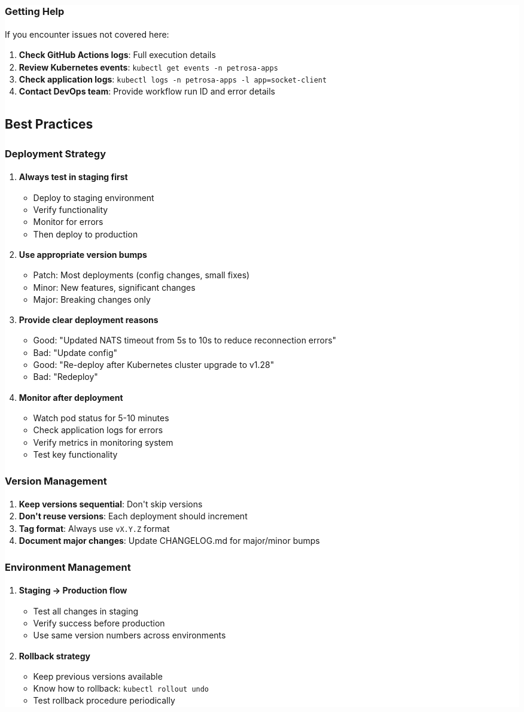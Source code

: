 ### Getting Help

If you encounter issues not covered here:

1. **Check GitHub Actions logs**: Full execution details
2. **Review Kubernetes events**: `kubectl get events -n petrosa-apps`
3. **Check application logs**: `kubectl logs -n petrosa-apps -l app=socket-client`
4. **Contact DevOps team**: Provide workflow run ID and error details

## Best Practices

### Deployment Strategy

1. **Always test in staging first**
   - Deploy to staging environment
   - Verify functionality
   - Monitor for errors
   - Then deploy to production

2. **Use appropriate version bumps**
   - Patch: Most deployments (config changes, small fixes)
   - Minor: New features, significant changes
   - Major: Breaking changes only

3. **Provide clear deployment reasons**
   - Good: "Updated NATS timeout from 5s to 10s to reduce reconnection errors"
   - Bad: "Update config"
   - Good: "Re-deploy after Kubernetes cluster upgrade to v1.28"
   - Bad: "Redeploy"

4. **Monitor after deployment**
   - Watch pod status for 5-10 minutes
   - Check application logs for errors
   - Verify metrics in monitoring system
   - Test key functionality

### Version Management

1. **Keep versions sequential**: Don't skip versions
2. **Don't reuse versions**: Each deployment should increment
3. **Tag format**: Always use `vX.Y.Z` format
4. **Document major changes**: Update CHANGELOG.md for major/minor bumps

### Environment Management

1. **Staging → Production flow**
   - Test all changes in staging
   - Verify success before production
   - Use same version numbers across environments

2. **Rollback strategy**
   - Keep previous versions available
   - Know how to rollback: `kubectl rollout undo`
   - Test rollback procedure periodically
